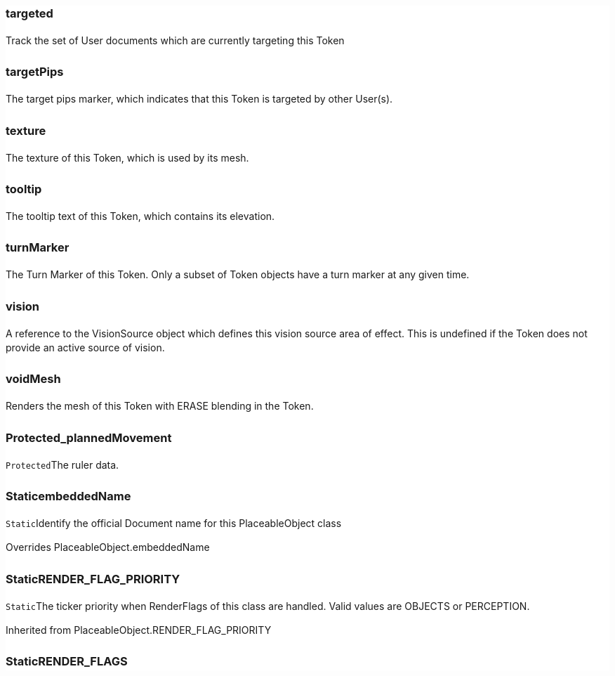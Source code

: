 ### targeted

Track the set of User documents which are currently targeting this Token


### targetPips

The target pips marker, which indicates that this Token is targeted by other User(s).


### texture

The texture of this Token, which is used by its mesh.


### tooltip

The tooltip text of this Token, which contains its elevation.


### turnMarker

The Turn Marker of this Token.
Only a subset of Token objects have a turn marker at any given time.


### vision

A reference to the VisionSource object which defines this vision source area of effect.
This is undefined if the Token does not provide an active source of vision.


### voidMesh

Renders the mesh of this Token with ERASE blending in the Token.


### Protected_plannedMovement

`Protected`The ruler data.


### StaticembeddedName

`Static`Identify the official Document name for this PlaceableObject class

Overrides PlaceableObject.embeddedName


### StaticRENDER_FLAG_PRIORITY

`Static`The ticker priority when RenderFlags of this class are handled.
Valid values are OBJECTS or PERCEPTION.

Inherited from PlaceableObject.RENDER_FLAG_PRIORITY


### StaticRENDER_FLAGS

